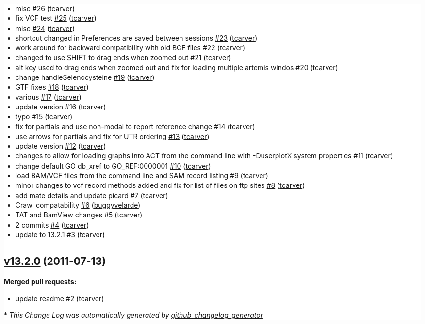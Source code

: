 - misc [\#26](https://github.com/sanger-pathogens/Artemis/pull/26) ([tcarver](https://github.com/tcarver))
- fix VCF test [\#25](https://github.com/sanger-pathogens/Artemis/pull/25) ([tcarver](https://github.com/tcarver))
- misc [\#24](https://github.com/sanger-pathogens/Artemis/pull/24) ([tcarver](https://github.com/tcarver))
- shortcut changed in Preferences are saved between sessions [\#23](https://github.com/sanger-pathogens/Artemis/pull/23) ([tcarver](https://github.com/tcarver))
- work around for backward compatibility with old BCF files [\#22](https://github.com/sanger-pathogens/Artemis/pull/22) ([tcarver](https://github.com/tcarver))
- changed to use SHIFT to drag ends when zoomed out [\#21](https://github.com/sanger-pathogens/Artemis/pull/21) ([tcarver](https://github.com/tcarver))
- alt key used to drag ends when zoomed out and fix for loading multiple artemis windos [\#20](https://github.com/sanger-pathogens/Artemis/pull/20) ([tcarver](https://github.com/tcarver))
- change handleSelenocysteine [\#19](https://github.com/sanger-pathogens/Artemis/pull/19) ([tcarver](https://github.com/tcarver))
- GTF fixes [\#18](https://github.com/sanger-pathogens/Artemis/pull/18) ([tcarver](https://github.com/tcarver))
- various [\#17](https://github.com/sanger-pathogens/Artemis/pull/17) ([tcarver](https://github.com/tcarver))
- update version [\#16](https://github.com/sanger-pathogens/Artemis/pull/16) ([tcarver](https://github.com/tcarver))
- typo [\#15](https://github.com/sanger-pathogens/Artemis/pull/15) ([tcarver](https://github.com/tcarver))
- fix for partials and use non-modal to report reference change [\#14](https://github.com/sanger-pathogens/Artemis/pull/14) ([tcarver](https://github.com/tcarver))
- use arrows for partials and fix for UTR ordering [\#13](https://github.com/sanger-pathogens/Artemis/pull/13) ([tcarver](https://github.com/tcarver))
- update version [\#12](https://github.com/sanger-pathogens/Artemis/pull/12) ([tcarver](https://github.com/tcarver))
- changes to allow for loading graphs into ACT from the command line with -DuserplotX system properties [\#11](https://github.com/sanger-pathogens/Artemis/pull/11) ([tcarver](https://github.com/tcarver))
- change default GO db\_xref to GO\_REF:0000001 [\#10](https://github.com/sanger-pathogens/Artemis/pull/10) ([tcarver](https://github.com/tcarver))
- load BAM/VCF files from the command line and SAM record listing [\#9](https://github.com/sanger-pathogens/Artemis/pull/9) ([tcarver](https://github.com/tcarver))
- minor changes to vcf record methods added and fix for list of files on ftp sites [\#8](https://github.com/sanger-pathogens/Artemis/pull/8) ([tcarver](https://github.com/tcarver))
- add mate details and update picard [\#7](https://github.com/sanger-pathogens/Artemis/pull/7) ([tcarver](https://github.com/tcarver))
- Crawl compatability [\#6](https://github.com/sanger-pathogens/Artemis/pull/6) ([buggyvelarde](https://github.com/buggyvelarde))
- TAT and BamView changes [\#5](https://github.com/sanger-pathogens/Artemis/pull/5) ([tcarver](https://github.com/tcarver))
- 2 commits [\#4](https://github.com/sanger-pathogens/Artemis/pull/4) ([tcarver](https://github.com/tcarver))
- update to 13.2.1 [\#3](https://github.com/sanger-pathogens/Artemis/pull/3) ([tcarver](https://github.com/tcarver))

## [v13.2.0](https://github.com/sanger-pathogens/artemis/tree/v13.2.0) (2011-07-13)
**Merged pull requests:**

- update readme [\#2](https://github.com/sanger-pathogens/Artemis/pull/2) ([tcarver](https://github.com/tcarver))



\* *This Change Log was automatically generated by [github_changelog_generator](https://github.com/skywinder/Github-Changelog-Generator)*
